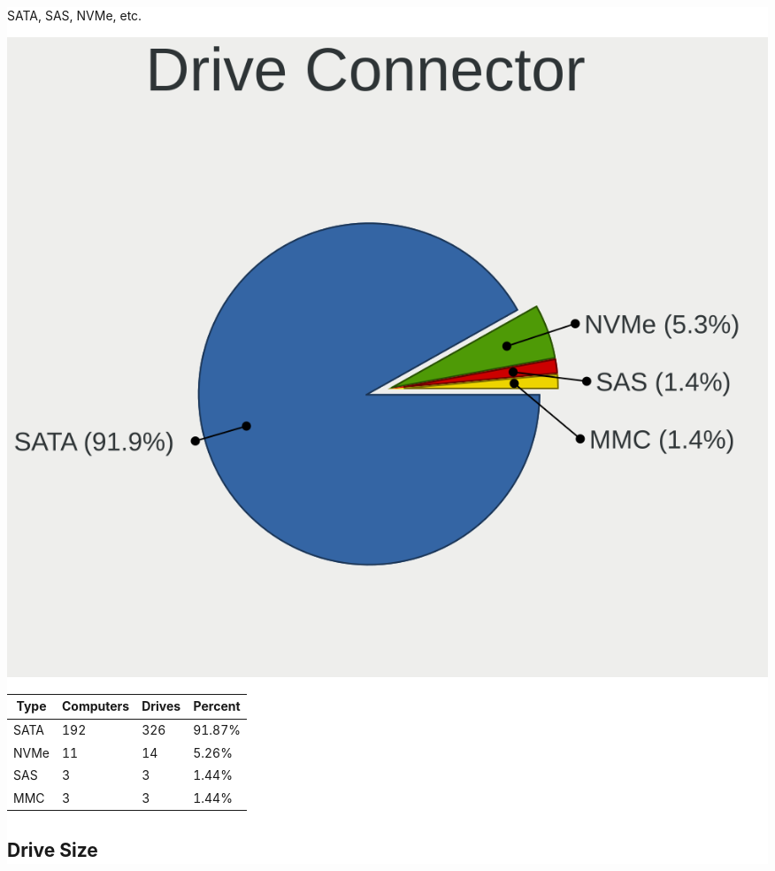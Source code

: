 SATA, SAS, NVMe, etc.

![Drive Connector](./images/pie_chart/drive_bus.svg)


| Type | Computers | Drives | Percent |
|------|-----------|--------|---------|
| SATA | 192       | 326    | 91.87%  |
| NVMe | 11        | 14     | 5.26%   |
| SAS  | 3         | 3      | 1.44%   |
| MMC  | 3         | 3      | 1.44%   |

Drive Size
----------
